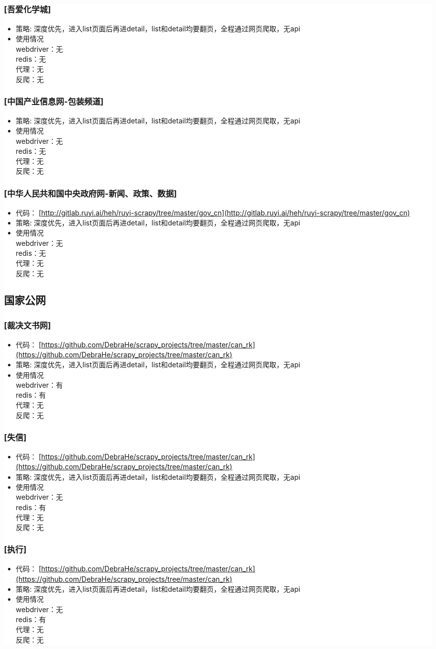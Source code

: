 ### [吾爱化学城]
- 策略: 深度优先，进入list页面后再进detail，list和detail均要翻页，全程通过网页爬取，无api
- 使用情况    
  webdriver：无  
  redis：无  
  代理：无  
  反爬：无 

### [中国产业信息网-包装频道]
- 策略: 深度优先，进入list页面后再进detail，list和detail均要翻页，全程通过网页爬取，无api
- 使用情况    
  webdriver：无  
  redis：无  
  代理：无  
  反爬：无 

### [中华人民共和国中央政府网-新闻、政策、数据]
- 代码： [http://gitlab.ruyi.ai/heh/ruyi-scrapy/tree/master/gov_cn](http://gitlab.ruyi.ai/heh/ruyi-scrapy/tree/master/gov_cn)
- 策略: 深度优先，进入list页面后再进detail，list和detail均要翻页，全程通过网页爬取，无api
- 使用情况    
  webdriver：无  
  redis：无  
  代理：无  
  反爬：无 

## 国家公网  
### [裁决文书网]
- 代码： [https://github.com/DebraHe/scrapy_projects/tree/master/can_rk](https://github.com/DebraHe/scrapy_projects/tree/master/can_rk)
- 策略: 深度优先，进入list页面后再进detail，list和detail均要翻页，全程通过网页爬取，无api
- 使用情况    
  webdriver：有  
  redis：有  
  代理：无  
  反爬：无 

### [失信]
- 代码： [https://github.com/DebraHe/scrapy_projects/tree/master/can_rk](https://github.com/DebraHe/scrapy_projects/tree/master/can_rk)
- 策略: 深度优先，进入list页面后再进detail，list和detail均要翻页，全程通过网页爬取，无api
- 使用情况    
  webdriver：无  
  redis：有  
  代理：无  
  反爬：无 

### [执行]
- 代码： [https://github.com/DebraHe/scrapy_projects/tree/master/can_rk](https://github.com/DebraHe/scrapy_projects/tree/master/can_rk)
- 策略: 深度优先，进入list页面后再进detail，list和detail均要翻页，全程通过网页爬取，无api
- 使用情况    
  webdriver：无  
  redis：有  
  代理：无  
  反爬：无 
 